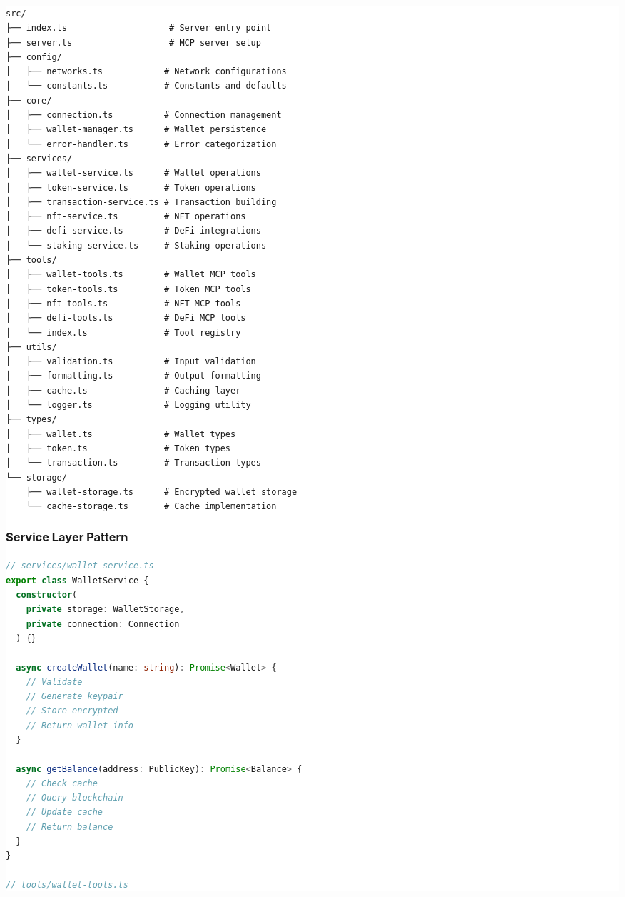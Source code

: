 ```
src/
├── index.ts                    # Server entry point
├── server.ts                   # MCP server setup
├── config/
│   ├── networks.ts            # Network configurations
│   └── constants.ts           # Constants and defaults
├── core/
│   ├── connection.ts          # Connection management
│   ├── wallet-manager.ts      # Wallet persistence
│   └── error-handler.ts       # Error categorization
├── services/
│   ├── wallet-service.ts      # Wallet operations
│   ├── token-service.ts       # Token operations
│   ├── transaction-service.ts # Transaction building
│   ├── nft-service.ts         # NFT operations
│   ├── defi-service.ts        # DeFi integrations
│   └── staking-service.ts     # Staking operations
├── tools/
│   ├── wallet-tools.ts        # Wallet MCP tools
│   ├── token-tools.ts         # Token MCP tools
│   ├── nft-tools.ts           # NFT MCP tools
│   ├── defi-tools.ts          # DeFi MCP tools
│   └── index.ts               # Tool registry
├── utils/
│   ├── validation.ts          # Input validation
│   ├── formatting.ts          # Output formatting
│   ├── cache.ts               # Caching layer
│   └── logger.ts              # Logging utility
├── types/
│   ├── wallet.ts              # Wallet types
│   ├── token.ts               # Token types
│   └── transaction.ts         # Transaction types
└── storage/
    ├── wallet-storage.ts      # Encrypted wallet storage
    └── cache-storage.ts       # Cache implementation
```

### Service Layer Pattern

```typescript
// services/wallet-service.ts
export class WalletService {
  constructor(
    private storage: WalletStorage,
    private connection: Connection
  ) {}

  async createWallet(name: string): Promise<Wallet> {
    // Validate
    // Generate keypair
    // Store encrypted
    // Return wallet info
  }

  async getBalance(address: PublicKey): Promise<Balance> {
    // Check cache
    // Query blockchain
    // Update cache
    // Return balance
  }
}

// tools/wallet-tools.ts
```